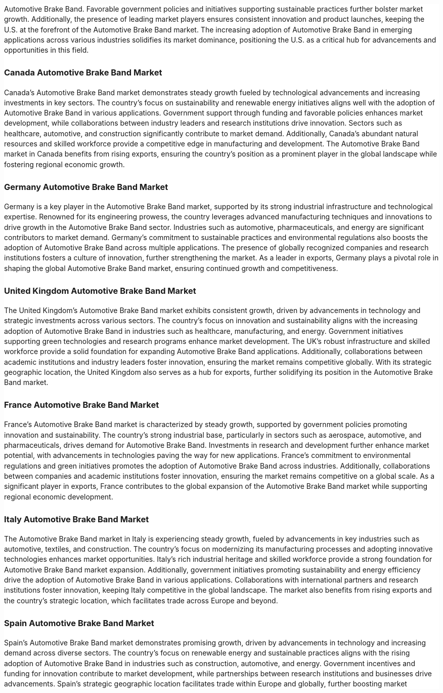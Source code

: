 Automotive Brake Band. Favorable government policies and initiatives supporting sustainable practices further bolster market growth. Additionally, the presence of leading market players ensures consistent innovation and product launches, keeping the U.S. at the forefront of the Automotive Brake Band market. The increasing adoption of Automotive Brake Band in emerging applications across various industries solidifies its market dominance, positioning the U.S. as a critical hub for advancements and opportunities in this field.</p><h3>Canada Automotive Brake Band Market</h3><p>Canada&rsquo;s Automotive Brake Band market demonstrates steady growth fueled by technological advancements and increasing investments in key sectors. The country&rsquo;s focus on sustainability and renewable energy initiatives aligns well with the adoption of Automotive Brake Band in various applications. Government support through funding and favorable policies enhances market development, while collaborations between industry leaders and research institutions drive innovation. Sectors such as healthcare, automotive, and construction significantly contribute to market demand. Additionally, Canada&rsquo;s abundant natural resources and skilled workforce provide a competitive edge in manufacturing and development. The Automotive Brake Band market in Canada benefits from rising exports, ensuring the country&rsquo;s position as a prominent player in the global landscape while fostering regional economic growth.</p><h3>Germany Automotive Brake Band Market</h3><p>Germany is a key player in the Automotive Brake Band market, supported by its strong industrial infrastructure and technological expertise. Renowned for its engineering prowess, the country leverages advanced manufacturing techniques and innovations to drive growth in the Automotive Brake Band sector. Industries such as automotive, pharmaceuticals, and energy are significant contributors to market demand. Germany&rsquo;s commitment to sustainable practices and environmental regulations also boosts the adoption of Automotive Brake Band across multiple applications. The presence of globally recognized companies and research institutions fosters a culture of innovation, further strengthening the market. As a leader in exports, Germany plays a pivotal role in shaping the global Automotive Brake Band market, ensuring continued growth and competitiveness.</p><h3>United Kingdom Automotive Brake Band Market</h3><p>The United Kingdom&rsquo;s Automotive Brake Band market exhibits consistent growth, driven by advancements in technology and strategic investments across various sectors. The country&rsquo;s focus on innovation and sustainability aligns with the increasing adoption of Automotive Brake Band in industries such as healthcare, manufacturing, and energy. Government initiatives supporting green technologies and research programs enhance market development. The UK&rsquo;s robust infrastructure and skilled workforce provide a solid foundation for expanding Automotive Brake Band applications. Additionally, collaborations between academic institutions and industry leaders foster innovation, ensuring the market remains competitive globally. With its strategic geographic location, the United Kingdom also serves as a hub for exports, further solidifying its position in the Automotive Brake Band market.</p><h3>France Automotive Brake Band Market</h3><p>France&rsquo;s Automotive Brake Band market is characterized by steady growth, supported by government policies promoting innovation and sustainability. The country&rsquo;s strong industrial base, particularly in sectors such as aerospace, automotive, and pharmaceuticals, drives demand for Automotive Brake Band. Investments in research and development further enhance market potential, with advancements in technologies paving the way for new applications. France&rsquo;s commitment to environmental regulations and green initiatives promotes the adoption of Automotive Brake Band across industries. Additionally, collaborations between companies and academic institutions foster innovation, ensuring the market remains competitive on a global scale. As a significant player in exports, France contributes to the global expansion of the Automotive Brake Band market while supporting regional economic development.</p><h3>Italy Automotive Brake Band Market</h3><p>The Automotive Brake Band market in Italy is experiencing steady growth, fueled by advancements in key industries such as automotive, textiles, and construction. The country&rsquo;s focus on modernizing its manufacturing processes and adopting innovative technologies enhances market opportunities. Italy&rsquo;s rich industrial heritage and skilled workforce provide a strong foundation for Automotive Brake Band market expansion. Additionally, government initiatives promoting sustainability and energy efficiency drive the adoption of Automotive Brake Band in various applications. Collaborations with international partners and research institutions foster innovation, keeping Italy competitive in the global landscape. The market also benefits from rising exports and the country&rsquo;s strategic location, which facilitates trade across Europe and beyond.</p><h3>Spain Automotive Brake Band Market</h3><p>Spain&rsquo;s Automotive Brake Band market demonstrates promising growth, driven by advancements in technology and increasing demand across diverse sectors. The country&rsquo;s focus on renewable energy and sustainable practices aligns with the rising adoption of Automotive Brake Band in industries such as construction, automotive, and energy. Government incentives and funding for innovation contribute to market development, while partnerships between research institutions and businesses drive advancements. Spain&rsquo;s strategic geographic location facilitates trade within Europe and globally, further boosting market